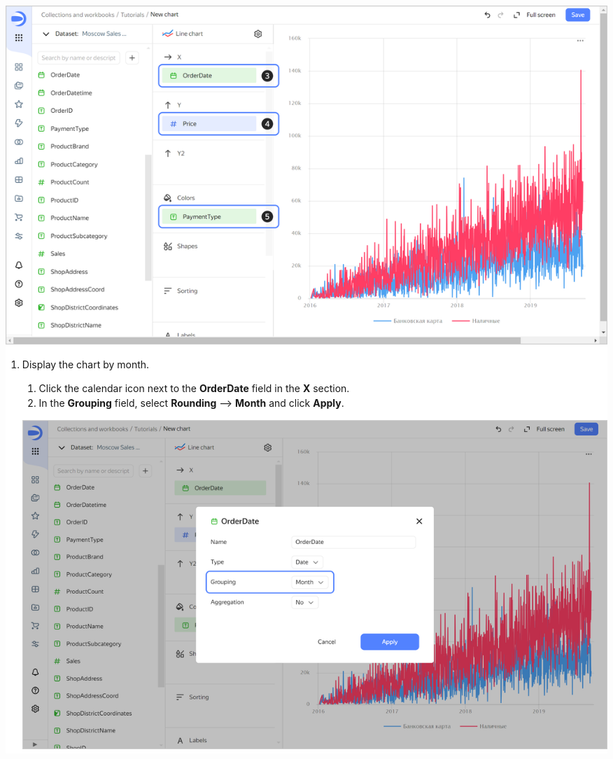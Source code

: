    ![image](../../_assets/datalens/solution-02/20-line-diagram1.png)

1. Display the chart by month.
   1. Click the calendar icon next to the **OrderDate** field in the **X** section.
   1. In the **Grouping** field, select **Rounding** ⟶ **Month** and click **Apply**.

   ![image](../../_assets/datalens/solution-02/21-date-to-month.png)

